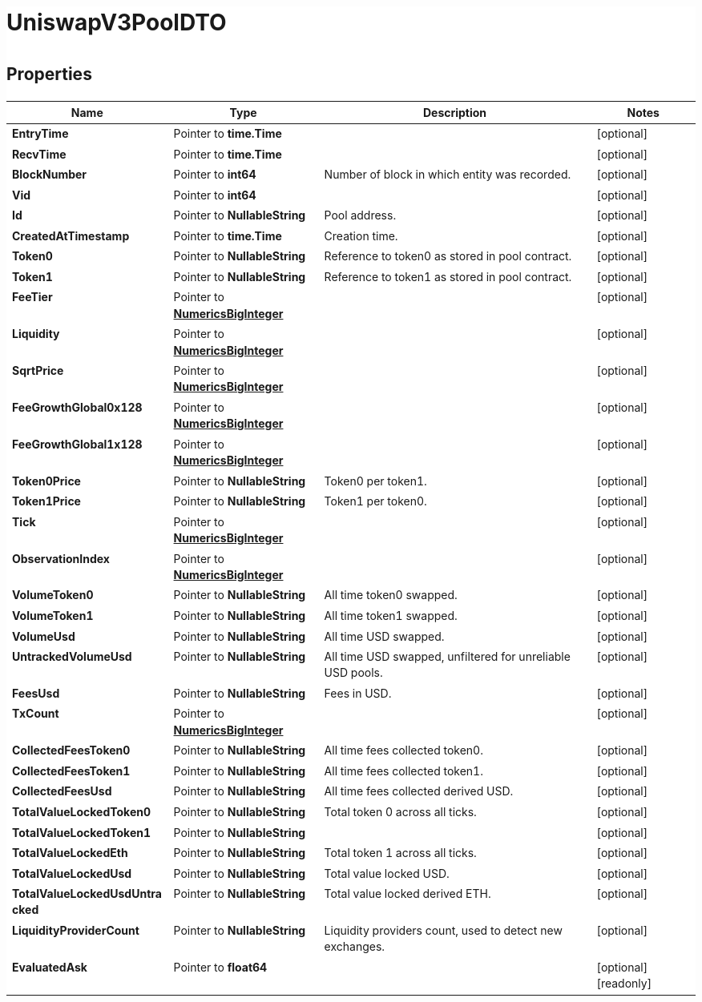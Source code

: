 # UniswapV3PoolDTO

## Properties

Name | Type | Description | Notes
------------ | ------------- | ------------- | -------------
**EntryTime** | Pointer to **time.Time** |  | [optional] 
**RecvTime** | Pointer to **time.Time** |  | [optional] 
**BlockNumber** | Pointer to **int64** | Number of block in which entity was recorded. | [optional] 
**Vid** | Pointer to **int64** |  | [optional] 
**Id** | Pointer to **NullableString** | Pool address. | [optional] 
**CreatedAtTimestamp** | Pointer to **time.Time** | Creation time. | [optional] 
**Token0** | Pointer to **NullableString** | Reference to token0 as stored in pool contract. | [optional] 
**Token1** | Pointer to **NullableString** | Reference to token1 as stored in pool contract. | [optional] 
**FeeTier** | Pointer to [**NumericsBigInteger**](NumericsBigInteger.md) |  | [optional] 
**Liquidity** | Pointer to [**NumericsBigInteger**](NumericsBigInteger.md) |  | [optional] 
**SqrtPrice** | Pointer to [**NumericsBigInteger**](NumericsBigInteger.md) |  | [optional] 
**FeeGrowthGlobal0x128** | Pointer to [**NumericsBigInteger**](NumericsBigInteger.md) |  | [optional] 
**FeeGrowthGlobal1x128** | Pointer to [**NumericsBigInteger**](NumericsBigInteger.md) |  | [optional] 
**Token0Price** | Pointer to **NullableString** | Token0 per token1. | [optional] 
**Token1Price** | Pointer to **NullableString** | Token1 per token0. | [optional] 
**Tick** | Pointer to [**NumericsBigInteger**](NumericsBigInteger.md) |  | [optional] 
**ObservationIndex** | Pointer to [**NumericsBigInteger**](NumericsBigInteger.md) |  | [optional] 
**VolumeToken0** | Pointer to **NullableString** | All time token0 swapped. | [optional] 
**VolumeToken1** | Pointer to **NullableString** | All time token1 swapped. | [optional] 
**VolumeUsd** | Pointer to **NullableString** | All time USD swapped. | [optional] 
**UntrackedVolumeUsd** | Pointer to **NullableString** | All time USD swapped, unfiltered for unreliable USD pools. | [optional] 
**FeesUsd** | Pointer to **NullableString** | Fees in USD. | [optional] 
**TxCount** | Pointer to [**NumericsBigInteger**](NumericsBigInteger.md) |  | [optional] 
**CollectedFeesToken0** | Pointer to **NullableString** | All time fees collected token0. | [optional] 
**CollectedFeesToken1** | Pointer to **NullableString** | All time fees collected token1. | [optional] 
**CollectedFeesUsd** | Pointer to **NullableString** | All time fees collected derived USD. | [optional] 
**TotalValueLockedToken0** | Pointer to **NullableString** | Total token 0 across all ticks. | [optional] 
**TotalValueLockedToken1** | Pointer to **NullableString** |  | [optional] 
**TotalValueLockedEth** | Pointer to **NullableString** | Total token 1 across all ticks. | [optional] 
**TotalValueLockedUsd** | Pointer to **NullableString** | Total value locked USD. | [optional] 
**TotalValueLockedUsdUntracked** | Pointer to **NullableString** | Total value locked derived ETH. | [optional] 
**LiquidityProviderCount** | Pointer to **NullableString** | Liquidity providers count, used to detect new exchanges. | [optional] 
**EvaluatedAsk** | Pointer to **float64** |  | [optional] [readonly] 
